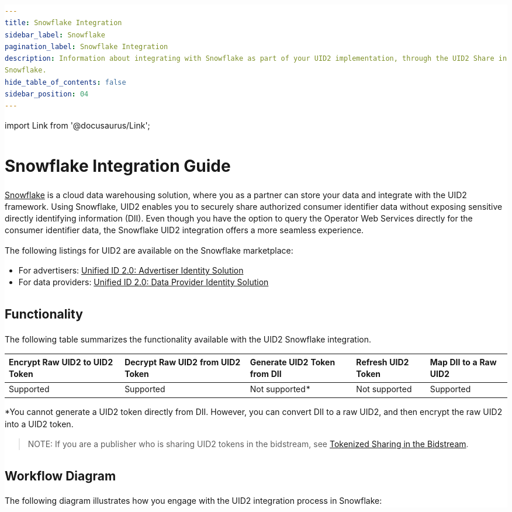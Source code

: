 ```yaml
---
title: Snowflake Integration
sidebar_label: Snowflake
pagination_label: Snowflake Integration
description: Information about integrating with Snowflake as part of your UID2 implementation, through the UID2 Share in Snowflake. 
hide_table_of_contents: false
sidebar_position: 04
---
```


import Link from '@docusaurus/Link';

# Snowflake Integration Guide



[Snowflake](https://www.snowflake.com/) is a cloud data warehousing solution, where you as a partner can store your data and integrate with the UID2 framework. Using Snowflake, UID2 enables you to securely share authorized consumer identifier data without exposing sensitive <Link href="../ref-info/glossary-uid#gl-dii">directly identifying information (DII)</Link>. Even though you have the option to query the Operator Web Services directly for the consumer identifier data, the Snowflake UID2 integration offers a more seamless experience.

The following listings for UID2 are available on the Snowflake marketplace:
- For advertisers: [Unified ID 2.0: Advertiser Identity Solution](https://app.snowflake.com/marketplace/listing/GZT0ZRYXTMV/unified-id-2-0-unified-id-2-0-advertiser-identity-solution?originTab=provider&providerName=Unified+ID+2.0)
- For data providers: [Unified ID 2.0: Data Provider Identity Solution](https://app.snowflake.com/marketplace/listing/GZT0ZRYXTN0/unified-id-2-0-unified-id-2-0-data-provider-identity-solution?originTab=provider&providerName=Unified+ID+2.0)

## Functionality

The following table summarizes the functionality available with the UID2 Snowflake integration.

| Encrypt Raw UID2 to UID2 Token | Decrypt Raw UID2 from UID2 Token | Generate UID2 Token from DII | Refresh UID2 Token | Map DII to a Raw UID2 |
| :--- |  :--- | :--- | :--- | :--- |
| Supported | Supported | Not supported* | Not supported | Supported |

*You cannot generate a UID2 token directly from DII. However, you can convert DII to a raw UID2, and then encrypt the raw UID2 into a UID2 token.

>NOTE: If you are a publisher who is sharing UID2 tokens in the bidstream, see [Tokenized Sharing in the Bidstream](../sharing/sharing-tokenized-from-data-bid-stream.md).

## Workflow Diagram

The following diagram illustrates how you engage with the UID2 integration process in Snowflake:
